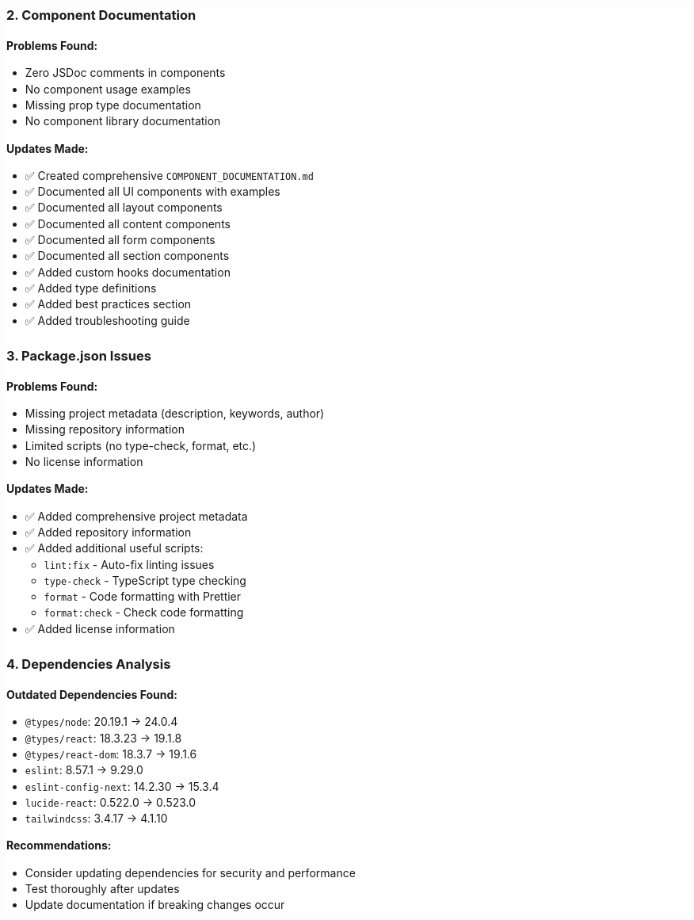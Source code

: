 ### 2. Component Documentation

**Problems Found:**
- Zero JSDoc comments in components
- No component usage examples
- Missing prop type documentation
- No component library documentation

**Updates Made:**
- ✅ Created comprehensive `COMPONENT_DOCUMENTATION.md`
- ✅ Documented all UI components with examples
- ✅ Documented all layout components
- ✅ Documented all content components
- ✅ Documented all form components
- ✅ Documented all section components
- ✅ Added custom hooks documentation
- ✅ Added type definitions
- ✅ Added best practices section
- ✅ Added troubleshooting guide

### 3. Package.json Issues

**Problems Found:**
- Missing project metadata (description, keywords, author)
- Missing repository information
- Limited scripts (no type-check, format, etc.)
- No license information

**Updates Made:**
- ✅ Added comprehensive project metadata
- ✅ Added repository information
- ✅ Added additional useful scripts:
  - `lint:fix` - Auto-fix linting issues
  - `type-check` - TypeScript type checking
  - `format` - Code formatting with Prettier
  - `format:check` - Check code formatting
- ✅ Added license information

### 4. Dependencies Analysis

**Outdated Dependencies Found:**
- `@types/node`: 20.19.1 → 24.0.4
- `@types/react`: 18.3.23 → 19.1.8
- `@types/react-dom`: 18.3.7 → 19.1.6
- `eslint`: 8.57.1 → 9.29.0
- `eslint-config-next`: 14.2.30 → 15.3.4
- `lucide-react`: 0.522.0 → 0.523.0
- `tailwindcss`: 3.4.17 → 4.1.10

**Recommendations:**
- Consider updating dependencies for security and performance
- Test thoroughly after updates
- Update documentation if breaking changes occur
